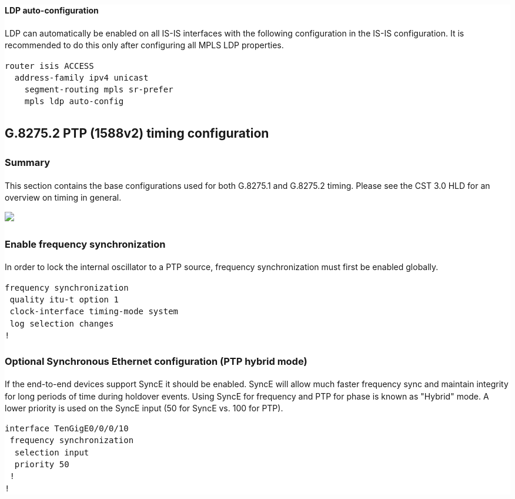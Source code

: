 #### LDP auto-configuration 
LDP can automatically be enabled on all IS-IS interfaces with the following configuration in the IS-IS configuration. It is recommended to do this only after configuring all MPLS LDP properties.   

<div class="highlighter-rouge">
<pre class="highlight">
router isis ACCESS
  address-family ipv4 unicast
    segment-routing mpls sr-prefer
    mpls ldp auto-config
</pre> 
</div>

## G.8275.2 PTP (1588v2) timing configuration 

### Summary 
This section contains the base configurations used for both G.8275.1 and G.8275.2 timing. Please see the CST 3.0 HLD for an overview on timing in general.  

![](http://xrdocs.io/design/images/cmfi/cmf-timing.png)

### Enable frequency synchronization
In order to lock the internal oscillator to a PTP source, frequency synchronization must first be enabled globally.  

<div class="highlighter-rouge">
<pre class="highlight">
frequency synchronization
 quality itu-t option 1
 clock-interface timing-mode system
 log selection changes
!
</pre> 
</div>

### Optional Synchronous Ethernet configuration (PTP hybrid mode) 
If the end-to-end devices support SyncE it should be enabled. SyncE will allow much faster frequency sync and maintain integrity for long periods of time during holdover events. Using SyncE for frequency and PTP for phase is known as "Hybrid" mode. A lower priority is used on the SyncE input (50 for SyncE vs. 100 for PTP). 

<div class="highlighter-rouge">
<pre class="highlight">
interface TenGigE0/0/0/10
 frequency synchronization
  selection input
  priority 50
 !
!
</pre> 
</div>
